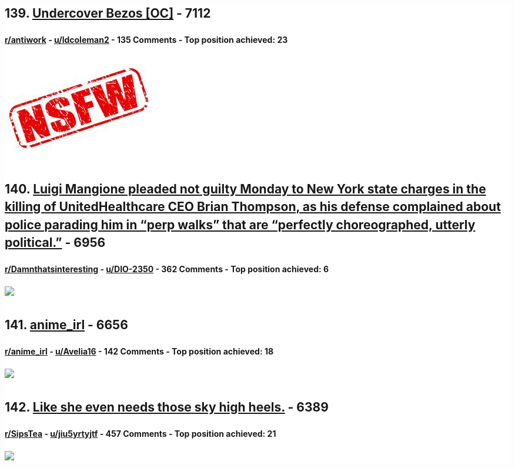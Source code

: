 ## 139. [Undercover Bezos [OC]](http://reddit.com/r/antiwork/comments/1hkoi9x/undercover_bezos_oc/) - 7112
#### [r/antiwork](http://reddit.com/r/antiwork) - [u/ldcoleman2](http://reddit.com/u/ldcoleman2) - 135 Comments - Top position achieved: 23

<a href="https://www.reddit.com/gallery/1hkoi9x"><img src="https://github.com/mgerb/top-of-reddit/raw/master/nsfw.jpg"></img></a>

## 140. [Luigi Mangione pleaded not guilty Monday to New York state charges in the killing of UnitedHealthcare CEO Brian Thompson, as his defense complained about police parading him in “perp walks” that are “perfectly choreographed, utterly political.”](http://reddit.com/r/Damnthatsinteresting/comments/1hkta44/luigi_mangione_pleaded_not_guilty_monday_to_new/) - 6956
#### [r/Damnthatsinteresting](http://reddit.com/r/Damnthatsinteresting) - [u/DIO-2350](http://reddit.com/u/DIO-2350) - 362 Comments - Top position achieved: 6

<a href="https://i.redd.it/7xdbj88jzm8e1.jpeg"><img src="https://b.thumbs.redditmedia.com/I5vSsa4xTOXxQiTpxBRffFnyeGMrGwPH-6IvaKcRvDg.jpg"></img></a>

## 141. [anime_irl](http://reddit.com/r/anime_irl/comments/1hkim05/anime_irl/) - 6656
#### [r/anime_irl](http://reddit.com/r/anime_irl) - [u/Avelia16](http://reddit.com/u/Avelia16) - 142 Comments - Top position achieved: 18

<a href="https://i.redd.it/4veqhtc1vj8e1.jpeg"><img src="image"></img></a>

## 142. [Like she even needs those sky high heels.](http://reddit.com/r/SipsTea/comments/1hknog8/like_she_even_needs_those_sky_high_heels/) - 6389
#### [r/SipsTea](http://reddit.com/r/SipsTea) - [u/jiu5yrtyjtf](http://reddit.com/u/jiu5yrtyjtf) - 457 Comments - Top position achieved: 21

<a href="https://v.redd.it/6f31o17nnl8e1"><img src="https://external-preview.redd.it/cmYwZjM0Nm5ubDhlMdGreenJvmcmKqo07wrkF28rbbxHwuLk_iCRdtfjrtoE.png?width=140&amp;height=140&amp;crop=140:140,smart&amp;format=jpg&amp;v=enabled&amp;lthumb=true&amp;s=27745bb8e56919351f548a4d8f4403dfe1091c14"></img></a>
